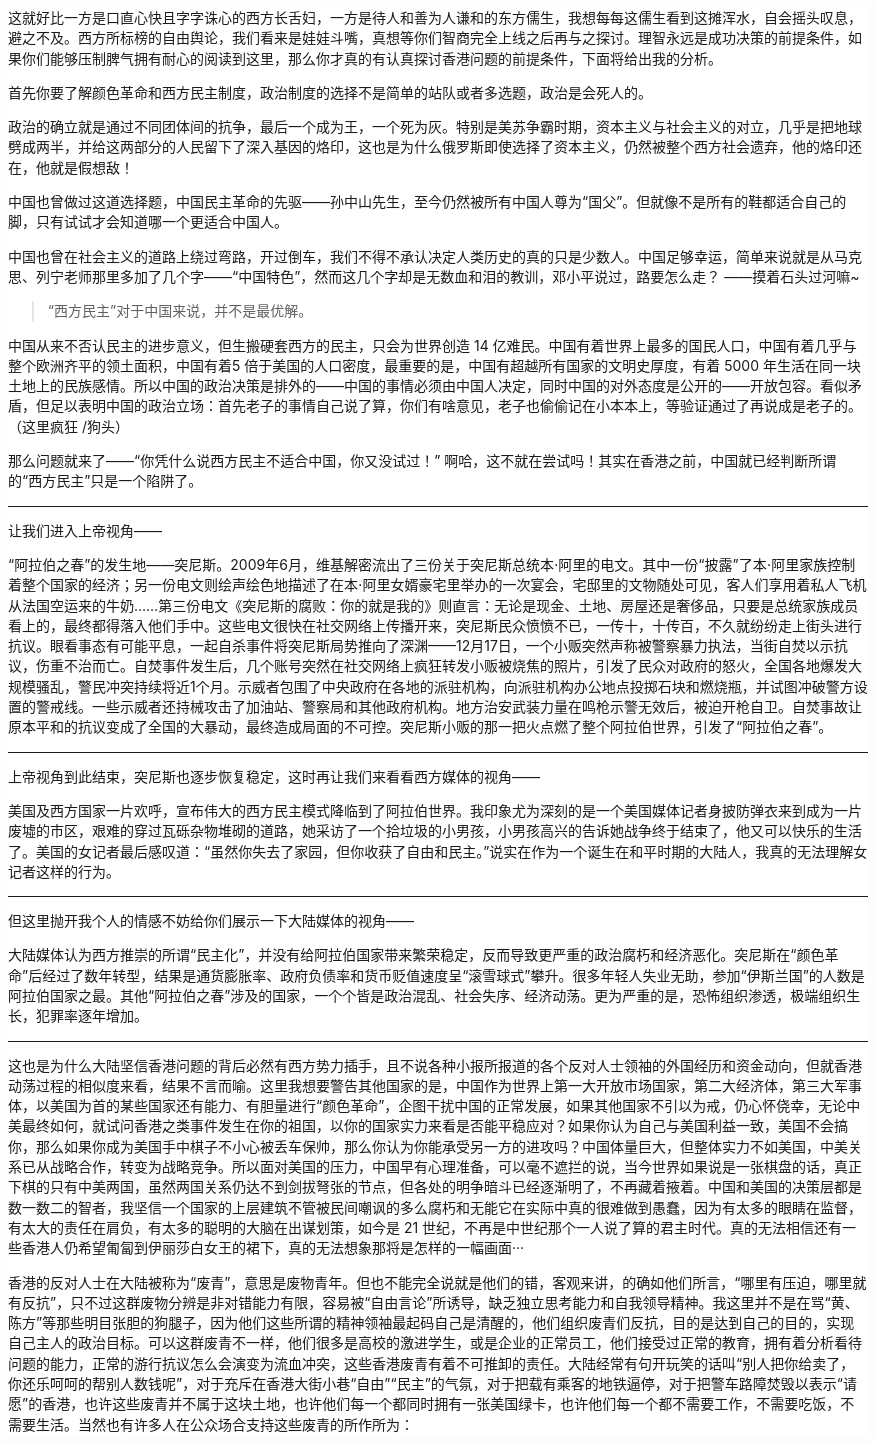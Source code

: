 这就好比一方是口直心快且字字诛心的西方长舌妇，一方是待人和善为人谦和的东方儒生，我想每每这儒生看到这摊浑水，自会摇头叹息，避之不及。西方所标榜的自由舆论，我们看来是娃娃斗嘴，真想等你们智商完全上线之后再与之探讨。理智永远是成功决策的前提条件，如果你们能够压制脾气拥有耐心的阅读到这里，那么你才真的有认真探讨香港问题的前提条件，下面将给出我的分析。

首先你要了解颜色革命和西方民主制度，政治制度的选择不是简单的站队或者多选题，政治是会死人的。

政治的确立就是通过不同团体间的抗争，最后一个成为王，一个死为灰。特别是美苏争霸时期，资本主义与社会主义的对立，几乎是把地球劈成两半，并给这两部分的人民留下了深入基因的烙印，这也是为什么俄罗斯即使选择了资本主义，仍然被整个西方社会遗弃，他的烙印还在，他就是假想敌！

中国也曾做过这道选择题，中国民主革命的先驱——孙中山先生，至今仍然被所有中国人尊为“国父”。但就像不是所有的鞋都适合自己的脚，只有试试才会知道哪一个更适合中国人。

中国也曾在社会主义的道路上绕过弯路，开过倒车，我们不得不承认决定人类历史的真的只是少数人。中国足够幸运，简单来说就是从马克思、列宁老师那里多加了几个字——“中国特色”，然而这几个字却是无数血和泪的教训，邓小平说过，路要怎么走？ ——摸着石头过河嘛~

>“西方民主”对于中国来说，并不是最优解。

中国从来不否认民主的进步意义，但生搬硬套西方的民主，只会为世界创造 14 亿难民。中国有着世界上最多的国民人口，中国有着几乎与整个欧洲齐平的领土面积，中国有着5 倍于美国的人口密度，最重要的是，中国有超越所有国家的文明史厚度，有着 5000 年生活在同一块土地上的民族感情。所以中国的政治决策是排外的——中国的事情必须由中国人决定，同时中国的对外态度是公开的——开放包容。看似矛盾，但足以表明中国的政治立场：首先老子的事情自己说了算，你们有啥意见，老子也偷偷记在小本本上，等验证通过了再说成是老子的。（这里疯狂 /狗头） 

那么问题就来了——“你凭什么说西方民主不适合中国，你又没试过！”
啊哈，这不就在尝试吗！其实在香港之前，中国就已经判断所谓的“西方民主”只是一个陷阱了。

---
让我们进入上帝视角——


“阿拉伯之春”的发生地——突尼斯。2009年6月，维基解密流出了三份关于突尼斯总统本⋅阿里的电文。其中一份“披露”了本⋅阿里家族控制着整个国家的经济；另一份电文则绘声绘色地描述了在本⋅阿里女婿豪宅里举办的一次宴会，宅邸里的文物随处可见，客人们享用着私人飞机从法国空运来的牛奶……第三份电文《突尼斯的腐败：你的就是我的》则直言：无论是现金、土地、房屋还是奢侈品，只要是总统家族成员看上的，最终都得落入他们手中。这些电文很快在社交网络上传播开来，突尼斯民众愤愤不已，一传十，十传百，不久就纷纷走上街头进行抗议。眼看事态有可能平息，一起自杀事件将突尼斯局势推向了深渊——12月17日，一个小贩突然声称被警察暴力执法，当街自焚以示抗议，伤重不治而亡。自焚事件发生后，几个账号突然在社交网络上疯狂转发小贩被烧焦的照片，引发了民众对政府的怒火，全国各地爆发大规模骚乱，警民冲突持续将近1个月。示威者包围了中央政府在各地的派驻机构，向派驻机构办公地点投掷石块和燃烧瓶，并试图冲破警方设置的警戒线。一些示威者还持械攻击了加油站、警察局和其他政府机构。地方治安武装力量在鸣枪示警无效后，被迫开枪自卫。自焚事故让原本平和的抗议变成了全国的大暴动，最终造成局面的不可控。突尼斯小贩的那一把火点燃了整个阿拉伯世界，引发了“阿拉伯之春”。

---
上帝视角到此结束，突尼斯也逐步恢复稳定，这时再让我们来看看西方媒体的视角——


美国及西方国家一片欢呼，宣布伟大的西方民主模式降临到了阿拉伯世界。我印象尤为深刻的是一个美国媒体记者身披防弹衣来到成为一片废墟的市区，艰难的穿过瓦砾杂物堆砌的道路，她采访了一个拾垃圾的小男孩，小男孩高兴的告诉她战争终于结束了，他又可以快乐的生活了。美国的女记者最后感叹道：“虽然你失去了家园，但你收获了自由和民主。”说实在作为一个诞生在和平时期的大陆人，我真的无法理解女记者这样的行为。

---
但这里抛开我个人的情感不妨给你们展示一下大陆媒体的视角——


大陆媒体认为西方推崇的所谓“民主化”，并没有给阿拉伯国家带来繁荣稳定，反而导致更严重的政治腐朽和经济恶化。突尼斯在“颜色革命”后经过了数年转型，结果是通货膨胀率、政府负债率和货币贬值速度呈“滚雪球式”攀升。很多年轻人失业无助，参加“伊斯兰国”的人数是阿拉伯国家之最。其他“阿拉伯之春”涉及的国家，一个个皆是政治混乱、社会失序、经济动荡。更为严重的是，恐怖组织渗透，极端组织生长，犯罪率逐年增加。

---

这也是为什么大陆坚信香港问题的背后必然有西方势力插手，且不说各种小报所报道的各个反对人士领袖的外国经历和资金动向，但就香港动荡过程的相似度来看，结果不言而喻。这里我想要警告其他国家的是，中国作为世界上第一大开放市场国家，第二大经济体，第三大军事体，以美国为首的某些国家还有能力、有胆量进行“颜色革命”，企图干扰中国的正常发展，如果其他国家不引以为戒，仍心怀侥幸，无论中美最终如何，就试问香港之类事件发生在你的祖国，以你的国家实力来看是否能平稳应对？如果你认为自己与美国利益一致，美国不会搞你，那么如果你成为美国手中棋子不小心被丢车保帅，那么你认为你能承受另一方的进攻吗？中国体量巨大，但整体实力不如美国，中美关系已从战略合作，转变为战略竞争。所以面对美国的压力，中国早有心理准备，可以毫不遮拦的说，当今世界如果说是一张棋盘的话，真正下棋的只有中美两国，虽然两国关系仍达不到剑拔弩张的节点，但各处的明争暗斗已经逐渐明了，不再藏着掖着。中国和美国的决策层都是数一数二的智者，我坚信一个国家的上层建筑不管被民间嘲讽的多么腐朽和无能它在实际中真的很难做到愚蠢，因为有太多的眼睛在监督，有太大的责任在肩负，有太多的聪明的大脑在出谋划策，如今是 21 世纪，不再是中世纪那个一人说了算的君主时代。真的无法相信还有一些香港人仍希望匍匐到伊丽莎白女王的裙下，真的无法想象那将是怎样的一幅画面···

香港的反对人士在大陆被称为“废青”，意思是废物青年。但也不能完全说就是他们的错，客观来讲，的确如他们所言，“哪里有压迫，哪里就有反抗”，只不过这群废物分辨是非对错能力有限，容易被“自由言论”所诱导，缺乏独立思考能力和自我领导精神。我这里并不是在骂“黄、陈方”等那些明目张胆的狗腿子，因为他们这些所谓的精神领袖最起码自己是清醒的，他们组织废青们反抗，目的是达到自己的目的，实现自己主人的政治目标。可以这群废青不一样，他们很多是高校的激进学生，或是企业的正常员工，他们接受过正常的教育，拥有着分析看待问题的能力，正常的游行抗议怎么会演变为流血冲突，这些香港废青有着不可推卸的责任。大陆经常有句开玩笑的话叫“别人把你给卖了，你还乐呵呵的帮别人数钱呢”，对于充斥在香港大街小巷“自由”“民主”的气氛，对于把载有乘客的地铁逼停，对于把警车路障焚毁以表示“请愿”的香港，也许这些废青并不属于这块土地，也许他们每一个都同时拥有一张美国绿卡，也许他们每一个都不需要工作，不需要吃饭，不需要生活。当然也有许多人在公众场合支持这些废青的所作所为：
